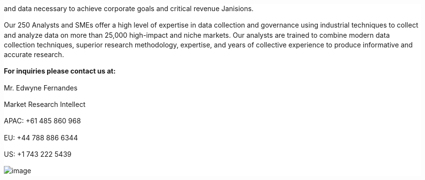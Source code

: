and data necessary to achieve corporate goals and critical revenue Janisions.</p><p><span class="">Our 250 Analysts and SMEs offer a high level of expertise in data collection and governance using industrial techniques to collect and analyze data on more than 25,000 high-impact and niche markets. Our analysts are trained to combine modern data collection techniques, superior research methodology, expertise, and years of collective experience to produce informative and accurate research.</span></p><p><strong>For inquiries please contact us at:</strong></p><p>Mr. Edwyne Fernandes</p><p>Market Research Intellect</p><p>APAC: +61 485 860 968</p><p>EU: +44 788 886 6344</p><p>US: +1 743 222 5439</p>
![image](https://github.com/user-attachments/assets/d5654a3b-c0ea-435b-b3cd-92ac91972755)
